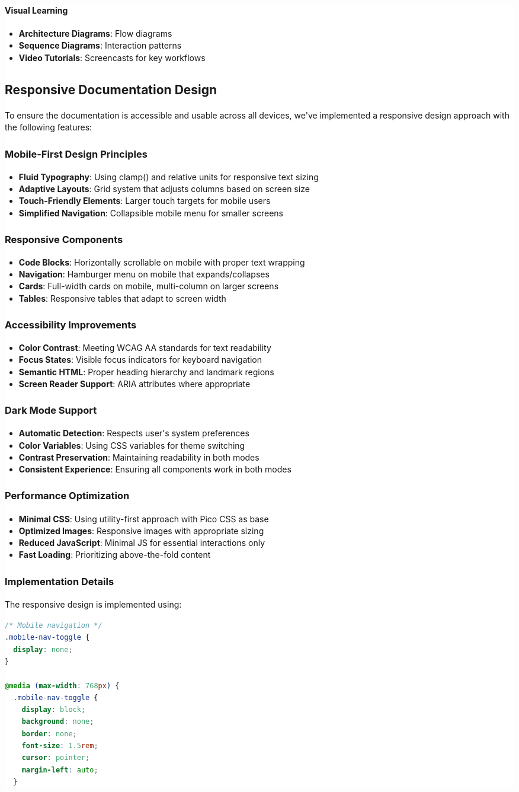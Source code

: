 #### Visual Learning

- **Architecture Diagrams**: Flow diagrams
- **Sequence Diagrams**: Interaction patterns
- **Video Tutorials**: Screencasts for key workflows

## Responsive Documentation Design

To ensure the documentation is accessible and usable across all devices, we've implemented a responsive design approach with the following features:

### Mobile-First Design Principles

- **Fluid Typography**: Using clamp() and relative units for responsive text sizing
- **Adaptive Layouts**: Grid system that adjusts columns based on screen size
- **Touch-Friendly Elements**: Larger touch targets for mobile users
- **Simplified Navigation**: Collapsible mobile menu for smaller screens

### Responsive Components

- **Code Blocks**: Horizontally scrollable on mobile with proper text wrapping
- **Navigation**: Hamburger menu on mobile that expands/collapses
- **Cards**: Full-width cards on mobile, multi-column on larger screens
- **Tables**: Responsive tables that adapt to screen width

### Accessibility Improvements

- **Color Contrast**: Meeting WCAG AA standards for text readability
- **Focus States**: Visible focus indicators for keyboard navigation
- **Semantic HTML**: Proper heading hierarchy and landmark regions
- **Screen Reader Support**: ARIA attributes where appropriate

### Dark Mode Support

- **Automatic Detection**: Respects user's system preferences
- **Color Variables**: Using CSS variables for theme switching
- **Contrast Preservation**: Maintaining readability in both modes
- **Consistent Experience**: Ensuring all components work in both modes

### Performance Optimization

- **Minimal CSS**: Using utility-first approach with Pico CSS as base
- **Optimized Images**: Responsive images with appropriate sizing
- **Reduced JavaScript**: Minimal JS for essential interactions only
- **Fast Loading**: Prioritizing above-the-fold content

### Implementation Details

The responsive design is implemented using:

```css
/* Mobile navigation */
.mobile-nav-toggle {
  display: none;
}

@media (max-width: 768px) {
  .mobile-nav-toggle {
    display: block;
    background: none;
    border: none;
    font-size: 1.5rem;
    cursor: pointer;
    margin-left: auto;
  }
```